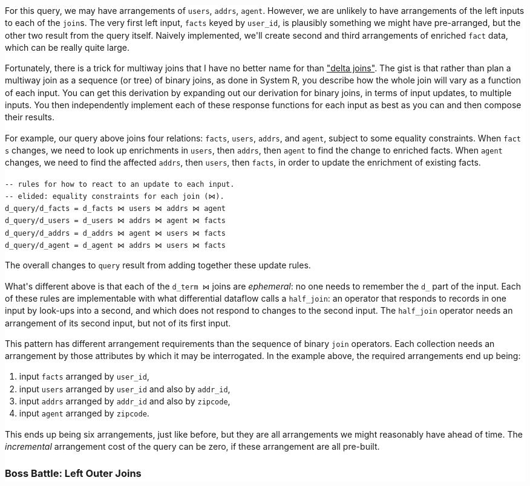 For this query, we may have arrangements of `users`, `addrs`, `agent`.
However, we are unlikely to have arrangements of the left inputs to each of the `join`s.
The very first left input, `facts` keyed by `user_id`, is plausibly something we might have pre-arranged, but the other two result from the query itself.
Naively implemented, we'll create second and third arrangements of enriched `fact` data, which can be really quite large.

Fortunately, there is a trick for multiway joins that I have no better name for than ["delta joins"](https://github.com/TimelyDataflow/differential-dataflow/tree/master/dogsdogsdogs).
The gist is that rather than plan a multiway join as a sequence (or tree) of binary joins, as done in System R, you describe how the whole join will vary as a function of each input.
You can get this derivation by expanding out our derivation for binary joins, in terms of input updates, to multiple inputs.
You then independently implement each of these response functions for each input as best as you can and then compose their results.

For example, our query above joins four relations: `facts`, `users`, `addrs`, and `agent`, subject to some equality constraints.
When `facts` changes, we need to look up enrichments in `users`, then `addrs`, then `agent` to find the change to enriched facts.
When `agent` changes, we need to find the affected `addrs`, then `users`, then `facts`, in order to update the enrichment of existing facts.

```
-- rules for how to react to an update to each input.
-- elided: equality constraints for each join (⋈).
d_query/d_facts = d_facts ⋈ users ⋈ addrs ⋈ agent
d_query/d_users = d_users ⋈ addrs ⋈ agent ⋈ facts
d_query/d_addrs = d_addrs ⋈ agent ⋈ users ⋈ facts
d_query/d_agent = d_agent ⋈ addrs ⋈ users ⋈ facts
```
The overall changes to `query` result from adding together these update rules.

What's different above is that each of the `d_term ⋈` joins are *ephemeral*: no one needs to remember the `d_` part of the input.
Each of these rules are implementable with what differential dataflow calls a `half_join`: an operator that responds to records in one input by look-ups into a second, and which does not respond to changes to the second input.
The `half_join` operator needs an arrangement of its second input, but not of its first input.

This pattern has different arrangement requirements than the sequence of binary `join` operators.
Each collection needs an arrangement by those attributes by which it may be interrogated.
In the example above, the required arrangements end up being:

1. input `facts` arranged by `user_id`,
2. input `users` arranged by `user_id` and also by `addr_id`,
3. input `addrs` arranged by `addr_id` and also by `zipcode`,
4. input `agent` arranged by `zipcode`.

This ends up being six arrangements, just like before, but they are all arrangements we might reasonably have ahead of time.
The *incremental* arrangement cost of the query can be zero, if these arrangement are all pre-built.

### Boss Battle: Left Outer Joins
